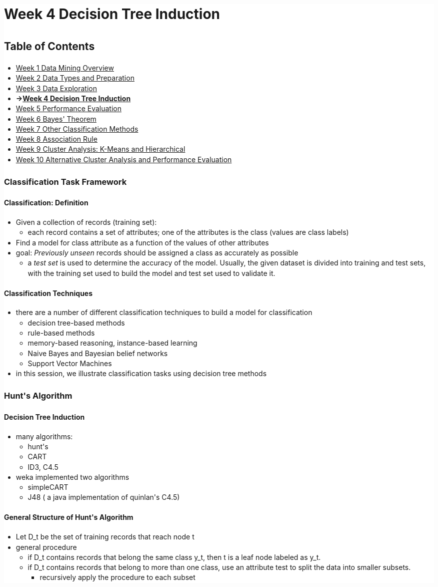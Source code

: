 # Week 4 Decision Tree Induction
## Table of Contents
- [Week 1 Data Mining Overview](../week1/README.md)
- [Week 2 Data Types and Preparation](../week2/README.md)
- [Week 3 Data Exploration](../week3/README.md)
- **&rarr;[Week 4 Decision Tree Induction](README.md)**
- [Week 5 Performance Evaluation](../week5/README.md)
- [Week 6 Bayes' Theorem](../week6/README.md)
- [Week 7 Other Classification Methods](../week7/README.md)
- [Week 8 Association Rule](../week8/README.md)
- [Week 9 Cluster Analysis: K-Means and Hierarchical](../week9/README.md)
- [Week 10 Alternative Cluster Analysis and Performance Evaluation](../week10/README.md)

### Classification Task Framework
#### Classification: Definition
- Given a collection of records (training set):
  - each record contains a set of attributes; one of the attributes is the class (values are class labels)
- Find a model for class attribute as a function of the values of other attributes
- goal: *Previously unseen* records should be assigned a class as accurately as possible
  - a *test set* is used to determine the accuracy of the model. Usually, the given dataset is divided into training and test sets, with the training set used to build the model and test set used to validate it.

#### Classification Techniques
- there are a number of different classification techniques to build a model for classification
  - decision tree-based methods
  - rule-based methods
  - memory-based reasoning, instance-based learning
  - Naive Bayes and Bayesian belief networks
  - Support Vector Machines
- in this session, we illustrate classification tasks using decision tree methods

### Hunt's Algorithm
#### Decision Tree Induction
- many algorithms:
  - hunt's
  - CART
  - ID3, C4.5
- weka implemented two algorithms
  - simpleCART
  - J48 ( a java implementation of quinlan's C4.5)

#### General Structure of Hunt's Algorithm
- Let D_t be the set of training records that reach node t
- general procedure
  - if D_t contains records that belong the same class y_t, then t is a leaf node labeled as y_t.
  - if D_t contains records that belong to more than one class, use an attribute test to split the data into smaller subsets.
    - recursively apply the procedure to each subset
